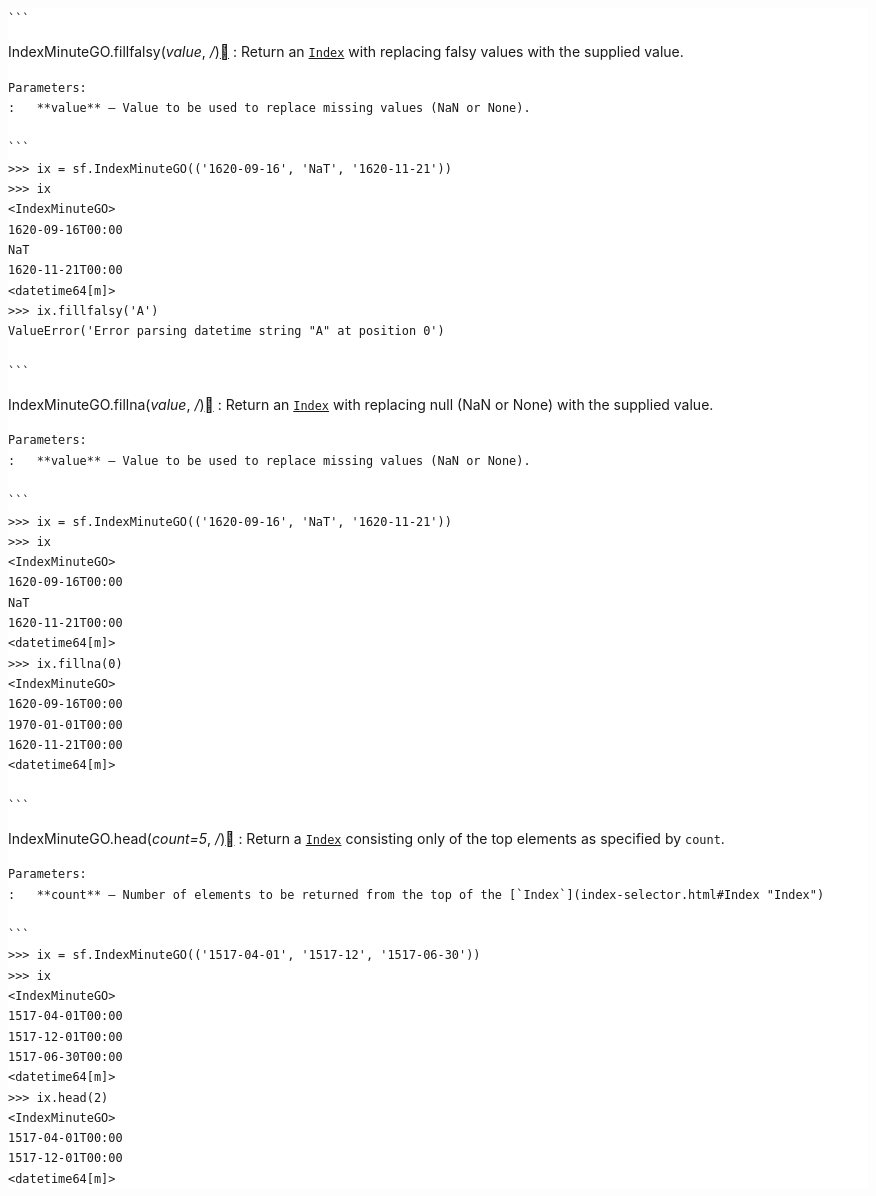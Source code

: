     ```

IndexMinuteGO.fillfalsy(*value*, */*)[](#static_frame.IndexMinuteGO.fillfalsy "Link to this definition")
:   Return an [`Index`](index-selector.html#Index "Index") with replacing falsy values with the supplied value.

    Parameters:
    :   **value** – Value to be used to replace missing values (NaN or None).

    ```
    >>> ix = sf.IndexMinuteGO(('1620-09-16', 'NaT', '1620-11-21'))
    >>> ix
    <IndexMinuteGO>
    1620-09-16T00:00
    NaT
    1620-11-21T00:00
    <datetime64[m]>
    >>> ix.fillfalsy('A')
    ValueError('Error parsing datetime string "A" at position 0')

    ```

IndexMinuteGO.fillna(*value*, */*)[](#static_frame.IndexMinuteGO.fillna "Link to this definition")
:   Return an [`Index`](index-selector.html#Index "Index") with replacing null (NaN or None) with the supplied value.

    Parameters:
    :   **value** – Value to be used to replace missing values (NaN or None).

    ```
    >>> ix = sf.IndexMinuteGO(('1620-09-16', 'NaT', '1620-11-21'))
    >>> ix
    <IndexMinuteGO>
    1620-09-16T00:00
    NaT
    1620-11-21T00:00
    <datetime64[m]>
    >>> ix.fillna(0)
    <IndexMinuteGO>
    1620-09-16T00:00
    1970-01-01T00:00
    1620-11-21T00:00
    <datetime64[m]>

    ```

IndexMinuteGO.head(*count=5*, */*)[](#static_frame.IndexMinuteGO.head "Link to this definition")
:   Return a [`Index`](index-selector.html#Index "Index") consisting only of the top elements as specified by `count`.

    Parameters:
    :   **count** – Number of elements to be returned from the top of the [`Index`](index-selector.html#Index "Index")

    ```
    >>> ix = sf.IndexMinuteGO(('1517-04-01', '1517-12', '1517-06-30'))
    >>> ix
    <IndexMinuteGO>
    1517-04-01T00:00
    1517-12-01T00:00
    1517-06-30T00:00
    <datetime64[m]>
    >>> ix.head(2)
    <IndexMinuteGO>
    1517-04-01T00:00
    1517-12-01T00:00
    <datetime64[m]>
